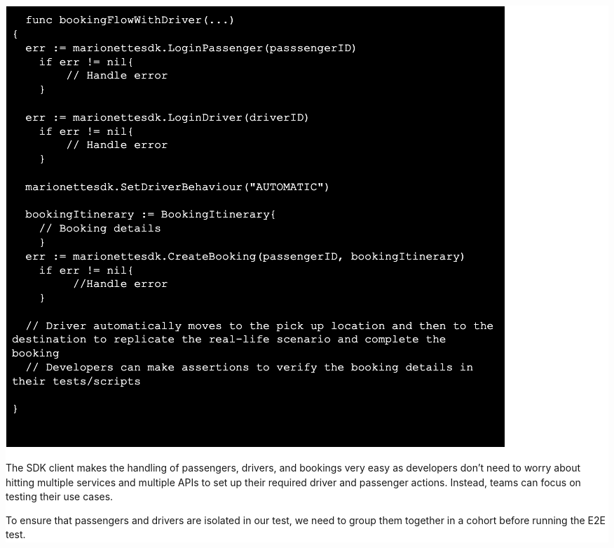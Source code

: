   <img alt="Overall Architecture" src="/img/marionette-enabling-e2e-user-scenario-simulation/code2.png">
</div>
<p></p>

The SDK client makes the handling of passengers, drivers, and bookings very easy as developers don’t need to worry about hitting multiple services and multiple APIs to set up their required driver and passenger actions. Instead, teams can focus on testing their use cases.

To ensure that passengers and drivers are isolated in our test, we need to group them together in a cohort before running the E2E test.

<div class="post-image-section">